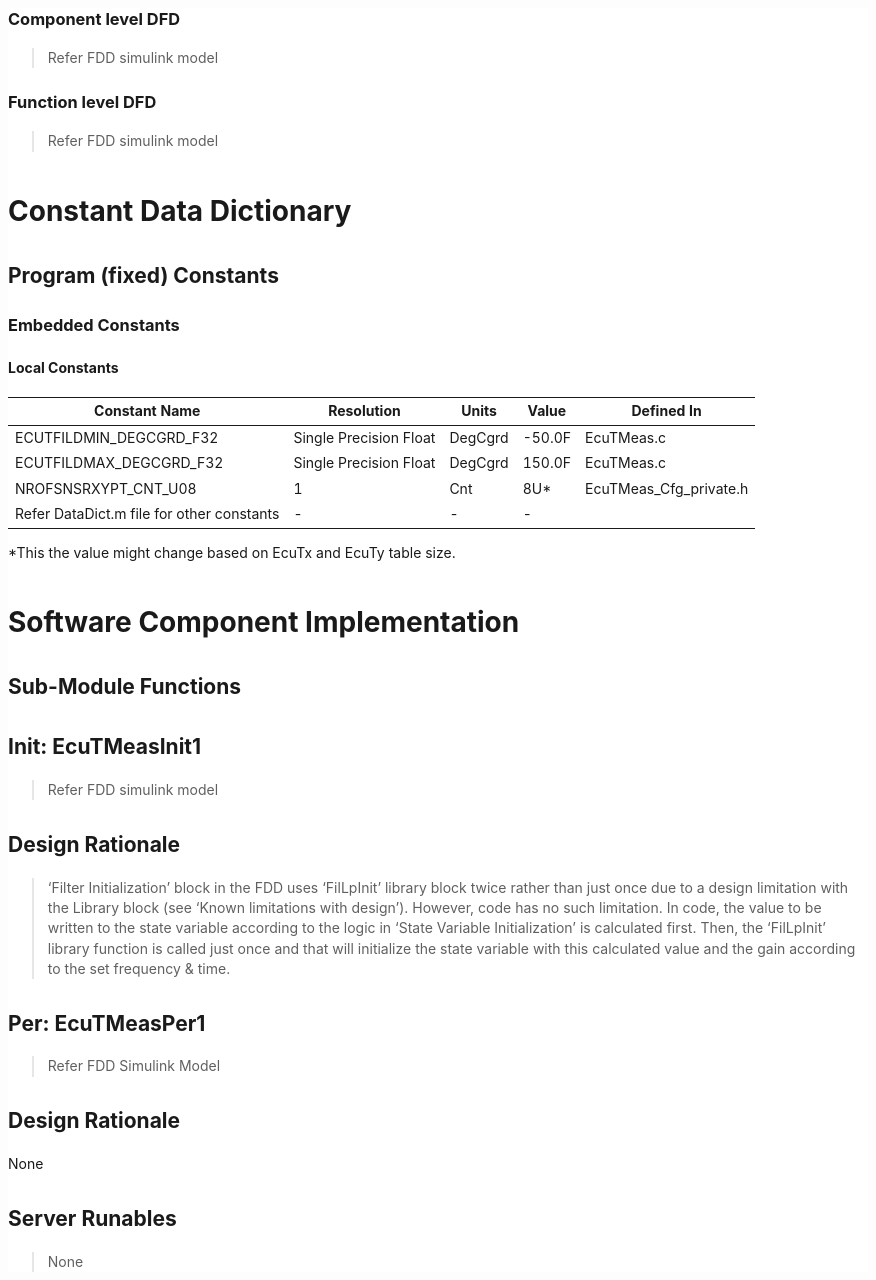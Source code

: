 
### Component level DFD

> Refer FDD simulink model

### Function level DFD

> Refer FDD simulink model

# Constant Data Dictionary

## Program (fixed) Constants

### Embedded Constants

#### Local Constants

| Constant Name                             | Resolution             | Units   | Value  | Defined In             |
|-------------------------|---------------|--------|-------|-----------------|
| ECUTFILDMIN_DEGCGRD_F32                   | Single Precision Float | DegCgrd | -50.0F | EcuTMeas.c             |
| ECUTFILDMAX_DEGCGRD_F32                   | Single Precision Float | DegCgrd | 150.0F | EcuTMeas.c             |
| NROFSNSRXYPT_CNT_U08                      | 1                      | Cnt     | 8U\*   | EcuTMeas_Cfg_private.h |
| Refer DataDict.m file for other constants | \-                     | \-      | \-     |                        |

\*This the value might change based on EcuTx and EcuTy table size.

# Software Component Implementation

## Sub-Module Functions

## Init: EcuTMeasInit1

> Refer FDD simulink model

## Design Rationale

> ‘Filter Initialization’ block in the FDD uses ‘FilLpInit’ library
> block twice rather than just once due to a design limitation with the
> Library block (see ‘Known limitations with design’). However, code has
> no such limitation. In code, the value to be written to the state
> variable according to the logic in ‘State Variable Initialization’ is
> calculated first. Then, the ‘FilLpInit’ library function is called
> just once and that will initialize the state variable with this
> calculated value and the gain according to the set frequency & time.

## Per: EcuTMeasPer1

> Refer FDD Simulink Model

## Design Rationale

None

## Server Runables 

> None
